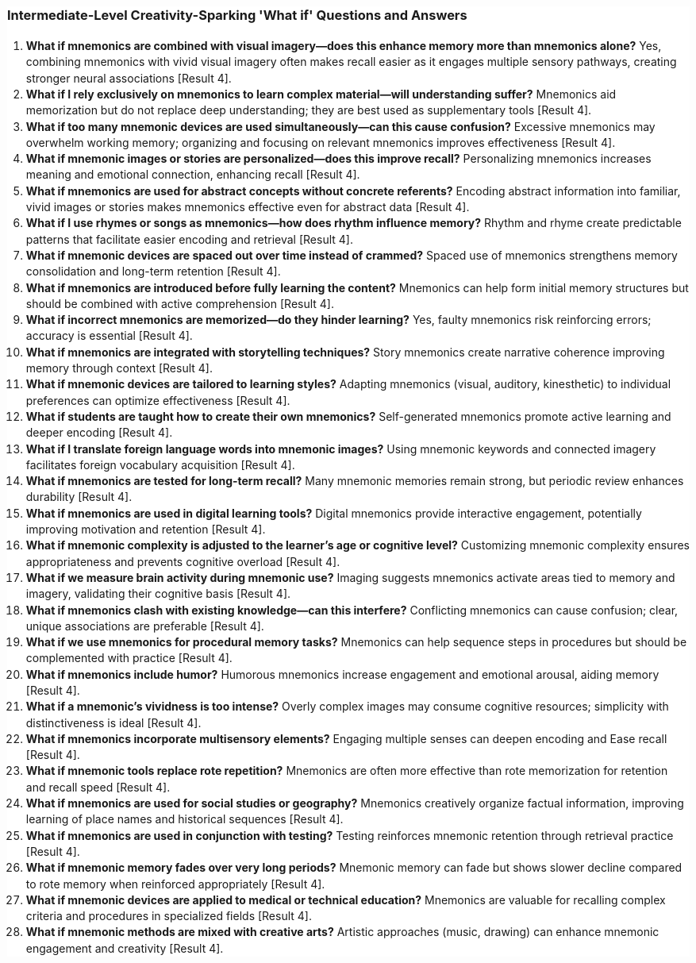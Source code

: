### Intermediate-Level Creativity-Sparking 'What if' Questions and Answers

1.  **What if mnemonics are combined with visual imagery—does this enhance memory more than mnemonics alone?** Yes, combining mnemonics with vivid visual imagery often makes recall easier as it engages multiple sensory pathways, creating stronger neural associations [Result 4].
2.  **What if I rely exclusively on mnemonics to learn complex material—will understanding suffer?** Mnemonics aid memorization but do not replace deep understanding; they are best used as supplementary tools [Result 4].
3.  **What if too many mnemonic devices are used simultaneously—can this cause confusion?** Excessive mnemonics may overwhelm working memory; organizing and focusing on relevant mnemonics improves effectiveness [Result 4].
4.  **What if mnemonic images or stories are personalized—does this improve recall?** Personalizing mnemonics increases meaning and emotional connection, enhancing recall [Result 4].
5.  **What if mnemonics are used for abstract concepts without concrete referents?** Encoding abstract information into familiar, vivid images or stories makes mnemonics effective even for abstract data [Result 4].
6.  **What if I use rhymes or songs as mnemonics—how does rhythm influence memory?** Rhythm and rhyme create predictable patterns that facilitate easier encoding and retrieval [Result 4].
7.  **What if mnemonic devices are spaced out over time instead of crammed?** Spaced use of mnemonics strengthens memory consolidation and long-term retention [Result 4].
8.  **What if mnemonics are introduced before fully learning the content?** Mnemonics can help form initial memory structures but should be combined with active comprehension [Result 4].
9.  **What if incorrect mnemonics are memorized—do they hinder learning?** Yes, faulty mnemonics risk reinforcing errors; accuracy is essential [Result 4].
10. **What if mnemonics are integrated with storytelling techniques?** Story mnemonics create narrative coherence improving memory through context [Result 4].
11. **What if mnemonic devices are tailored to learning styles?** Adapting mnemonics (visual, auditory, kinesthetic) to individual preferences can optimize effectiveness [Result 4].
12. **What if students are taught how to create their own mnemonics?** Self-generated mnemonics promote active learning and deeper encoding [Result 4].
13. **What if I translate foreign language words into mnemonic images?** Using mnemonic keywords and connected imagery facilitates foreign vocabulary acquisition [Result 4].
14. **What if mnemonics are tested for long-term recall?** Many mnemonic memories remain strong, but periodic review enhances durability [Result 4].
15. **What if mnemonics are used in digital learning tools?** Digital mnemonics provide interactive engagement, potentially improving motivation and retention [Result 4].
16. **What if mnemonic complexity is adjusted to the learner’s age or cognitive level?** Customizing mnemonic complexity ensures appropriateness and prevents cognitive overload [Result 4].
17. **What if we measure brain activity during mnemonic use?** Imaging suggests mnemonics activate areas tied to memory and imagery, validating their cognitive basis [Result 4].
18. **What if mnemonics clash with existing knowledge—can this interfere?** Conflicting mnemonics can cause confusion; clear, unique associations are preferable [Result 4].
19. **What if we use mnemonics for procedural memory tasks?** Mnemonics can help sequence steps in procedures but should be complemented with practice [Result 4].
20. **What if mnemonics include humor?** Humorous mnemonics increase engagement and emotional arousal, aiding memory [Result 4].
21. **What if a mnemonic’s vividness is too intense?** Overly complex images may consume cognitive resources; simplicity with distinctiveness is ideal [Result 4].
22. **What if mnemonics incorporate multisensory elements?** Engaging multiple senses can deepen encoding and Ease recall [Result 4].
23. **What if mnemonic tools replace rote repetition?** Mnemonics are often more effective than rote memorization for retention and recall speed [Result 4].
24. **What if mnemonics are used for social studies or geography?** Mnemonics creatively organize factual information, improving learning of place names and historical sequences [Result 4].
25. **What if mnemonics are used in conjunction with testing?** Testing reinforces mnemonic retention through retrieval practice [Result 4].
26. **What if mnemonic memory fades over very long periods?** Mnemonic memory can fade but shows slower decline compared to rote memory when reinforced appropriately [Result 4].
27. **What if mnemonic devices are applied to medical or technical education?** Mnemonics are valuable for recalling complex criteria and procedures in specialized fields [Result 4].
28. **What if mnemonic methods are mixed with creative arts?** Artistic approaches (music, drawing) can enhance mnemonic engagement and creativity [Result 4].